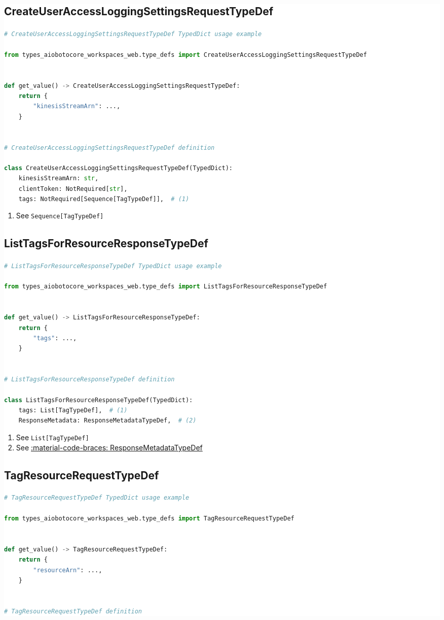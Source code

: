 ## CreateUserAccessLoggingSettingsRequestTypeDef

```python
# CreateUserAccessLoggingSettingsRequestTypeDef TypedDict usage example

from types_aiobotocore_workspaces_web.type_defs import CreateUserAccessLoggingSettingsRequestTypeDef


def get_value() -> CreateUserAccessLoggingSettingsRequestTypeDef:
    return {
        "kinesisStreamArn": ...,
    }


# CreateUserAccessLoggingSettingsRequestTypeDef definition

class CreateUserAccessLoggingSettingsRequestTypeDef(TypedDict):
    kinesisStreamArn: str,
    clientToken: NotRequired[str],
    tags: NotRequired[Sequence[TagTypeDef]],  # (1)
```

1. See `Sequence[TagTypeDef]`

## ListTagsForResourceResponseTypeDef

```python
# ListTagsForResourceResponseTypeDef TypedDict usage example

from types_aiobotocore_workspaces_web.type_defs import ListTagsForResourceResponseTypeDef


def get_value() -> ListTagsForResourceResponseTypeDef:
    return {
        "tags": ...,
    }


# ListTagsForResourceResponseTypeDef definition

class ListTagsForResourceResponseTypeDef(TypedDict):
    tags: List[TagTypeDef],  # (1)
    ResponseMetadata: ResponseMetadataTypeDef,  # (2)
```

1. See `List[TagTypeDef]`
2. See [:material-code-braces: ResponseMetadataTypeDef](./type_defs.md#responsemetadatatypedef)

## TagResourceRequestTypeDef

```python
# TagResourceRequestTypeDef TypedDict usage example

from types_aiobotocore_workspaces_web.type_defs import TagResourceRequestTypeDef


def get_value() -> TagResourceRequestTypeDef:
    return {
        "resourceArn": ...,
    }


# TagResourceRequestTypeDef definition
```